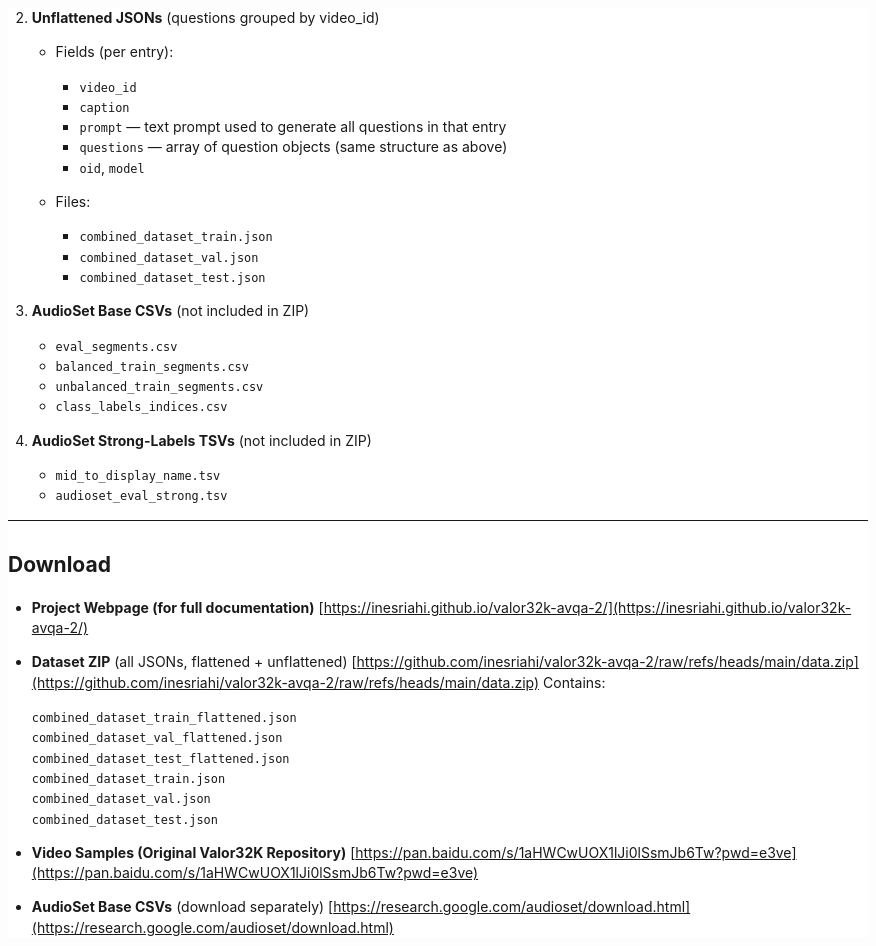 2. **Unflattened JSONs** (questions grouped by video\_id)

   * Fields (per entry):

     * `video_id`
     * `caption`
     * `prompt` — text prompt used to generate all questions in that entry
     * `questions` — array of question objects (same structure as above)
     * `oid`, `model`

   * Files:

     * `combined_dataset_train.json`
     * `combined_dataset_val.json`
     * `combined_dataset_test.json`

3. **AudioSet Base CSVs** (not included in ZIP)

   * `eval_segments.csv`
   * `balanced_train_segments.csv`
   * `unbalanced_train_segments.csv`
   * `class_labels_indices.csv`

4. **AudioSet Strong-Labels TSVs** (not included in ZIP)

   * `mid_to_display_name.tsv`
   * `audioset_eval_strong.tsv`

---

## Download

* **Project Webpage (for full documentation)**
  [https://inesriahi.github.io/valor32k-avqa-2/](https://inesriahi.github.io/valor32k-avqa-2/)

* **Dataset ZIP** (all JSONs, flattened + unflattened)
  [https://github.com/inesriahi/valor32k-avqa-2/raw/refs/heads/main/data.zip](https://github.com/inesriahi/valor32k-avqa-2/raw/refs/heads/main/data.zip)
  Contains:

  ```
  combined_dataset_train_flattened.json  
  combined_dataset_val_flattened.json  
  combined_dataset_test_flattened.json  
  combined_dataset_train.json  
  combined_dataset_val.json  
  combined_dataset_test.json  
  ```

* **Video Samples (Original Valor32K Repository)**
  [https://pan.baidu.com/s/1aHWCwUOX1lJi0lSsmJb6Tw?pwd=e3ve](https://pan.baidu.com/s/1aHWCwUOX1lJi0lSsmJb6Tw?pwd=e3ve)

* **AudioSet Base CSVs** (download separately)
  [https://research.google.com/audioset/download.html](https://research.google.com/audioset/download.html)
